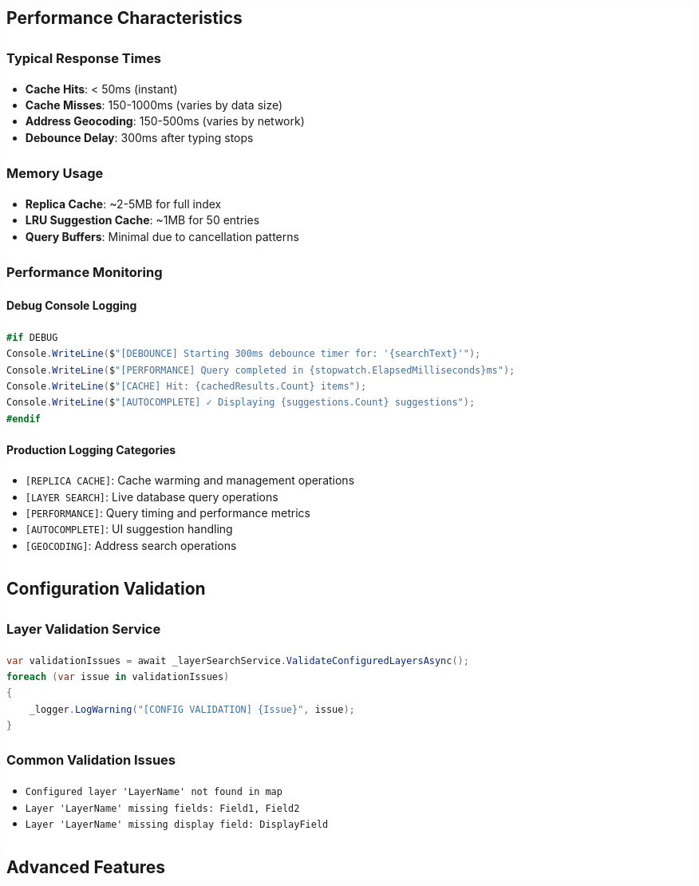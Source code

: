 ## Performance Characteristics

### **Typical Response Times**
- **Cache Hits**: < 50ms (instant)
- **Cache Misses**: 150-1000ms (varies by data size)
- **Address Geocoding**: 150-500ms (varies by network)
- **Debounce Delay**: 300ms after typing stops

### **Memory Usage**
- **Replica Cache**: ~2-5MB for full index
- **LRU Suggestion Cache**: ~1MB for 50 entries
- **Query Buffers**: Minimal due to cancellation patterns

### **Performance Monitoring**

#### **Debug Console Logging**
```csharp
#if DEBUG
Console.WriteLine($"[DEBOUNCE] Starting 300ms debounce timer for: '{searchText}'");
Console.WriteLine($"[PERFORMANCE] Query completed in {stopwatch.ElapsedMilliseconds}ms");
Console.WriteLine($"[CACHE] Hit: {cachedResults.Count} items");
Console.WriteLine($"[AUTOCOMPLETE] ✓ Displaying {suggestions.Count} suggestions");
#endif
```

#### **Production Logging Categories**
- `[REPLICA CACHE]`: Cache warming and management operations
- `[LAYER SEARCH]`: Live database query operations
- `[PERFORMANCE]`: Query timing and performance metrics
- `[AUTOCOMPLETE]`: UI suggestion handling
- `[GEOCODING]`: Address search operations

## Configuration Validation

### **Layer Validation Service**
```csharp
var validationIssues = await _layerSearchService.ValidateConfiguredLayersAsync();
foreach (var issue in validationIssues)
{
    _logger.LogWarning("[CONFIG VALIDATION] {Issue}", issue);
}
```

### **Common Validation Issues**
- `Configured layer 'LayerName' not found in map`
- `Layer 'LayerName' missing fields: Field1, Field2`
- `Layer 'LayerName' missing display field: DisplayField`

## Advanced Features
